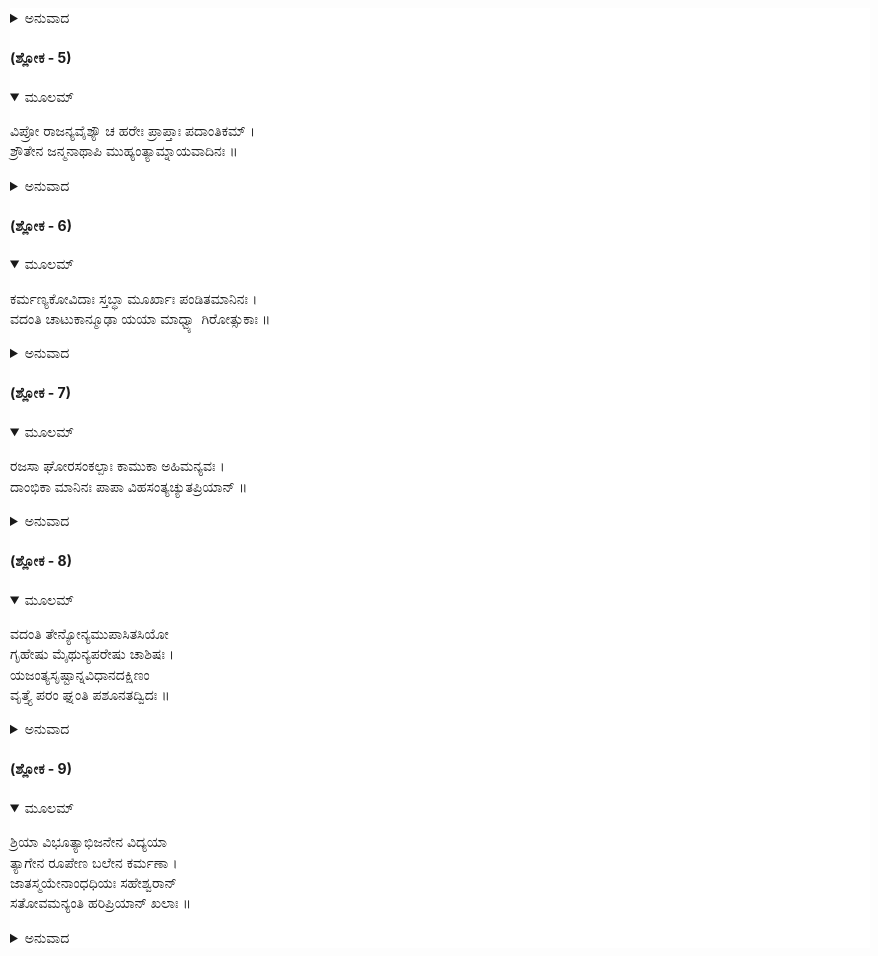<details><summary>ಅನುವಾದ</summary></details>

#### (ಶ್ಲೋಕ - 5)


<details open><summary>ಮೂಲಮ್</summary>

ವಿಪ್ರೋ ರಾಜನ್ಯವೈಶ್ಯೌ ಚ ಹರೇಃ ಪ್ರಾಪ್ತಾಃ ಪದಾಂತಿಕಮ್ ।  
ಶ್ರೌತೇನ ಜನ್ಮನಾಥಾಪಿ ಮುಹ್ಯಂತ್ಯಾಮ್ನಾಯವಾದಿನಃ ॥
</details>

<details><summary>ಅನುವಾದ</summary></details>

#### (ಶ್ಲೋಕ - 6)


<details open><summary>ಮೂಲಮ್</summary>

ಕರ್ಮಣ್ಯಕೋವಿದಾಃ ಸ್ತಬ್ಧಾ ಮೂರ್ಖಾಃ ಪಂಡಿತಮಾನಿನಃ ।  
ವದಂತಿ ಚಾಟುಕಾನ್ಮೂಢಾ ಯಯಾ ಮಾಧ್ವ್ಯಾ ಗಿರೋತ್ಸುಕಾಃ ॥
</details>

<details><summary>ಅನುವಾದ</summary></details>

#### (ಶ್ಲೋಕ - 7)


<details open><summary>ಮೂಲಮ್</summary>

ರಜಸಾ ಘೋರಸಂಕಲ್ಪಾಃ ಕಾಮುಕಾ ಅಹಿಮನ್ಯವಃ ।  
ದಾಂಭಿಕಾ ಮಾನಿನಃ ಪಾಪಾ ವಿಹಸಂತ್ಯಚ್ಯುತಪ್ರಿಯಾನ್ ॥
</details>

<details><summary>ಅನುವಾದ</summary></details>

#### (ಶ್ಲೋಕ - 8)


<details open><summary>ಮೂಲಮ್</summary>

ವದಂತಿ ತೇನ್ಯೋನ್ಯಮುಪಾಸಿತಸಿಯೋ  
ಗೃಹೇಷು ಮೈಥುನ್ಯಪರೇಷು ಚಾಶಿಷಃ ।  
ಯಜಂತ್ಯಸೃಷ್ಟಾನ್ನವಿಧಾನದಕ್ಷಿಣಂ  
ವೃತ್ತ್ಯೆ  ಪರಂ ಘ್ನಂತಿ ಪಶೂನತದ್ವಿದಃ ॥
</details>

<details><summary>ಅನುವಾದ</summary></details>

#### (ಶ್ಲೋಕ - 9)


<details open><summary>ಮೂಲಮ್</summary>

ಶ್ರಿಯಾ ವಿಭೂತ್ಯಾಭಿಜನೇನ ವಿದ್ಯಯಾ  
ತ್ಯಾಗೇನ ರೂಪೇಣ ಬಲೇನ ಕರ್ಮಣಾ ।  
ಜಾತಸ್ಮಯೇನಾಂಧಧಿಯಃ ಸಹೇಶ್ವರಾನ್  
ಸತೋವಮನ್ಯಂತಿ ಹರಿಪ್ರಿಯಾನ್ ಖಲಾಃ  ॥
</details>

<details><summary>ಅನುವಾದ</summary></details>
